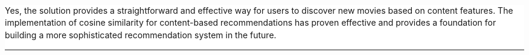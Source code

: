Yes, the solution provides a straightforward and effective way for users to discover new movies based on content features. The implementation of cosine similarity for content-based recommendations has proven effective and provides a foundation for building a more sophisticated recommendation system in the future.

---

